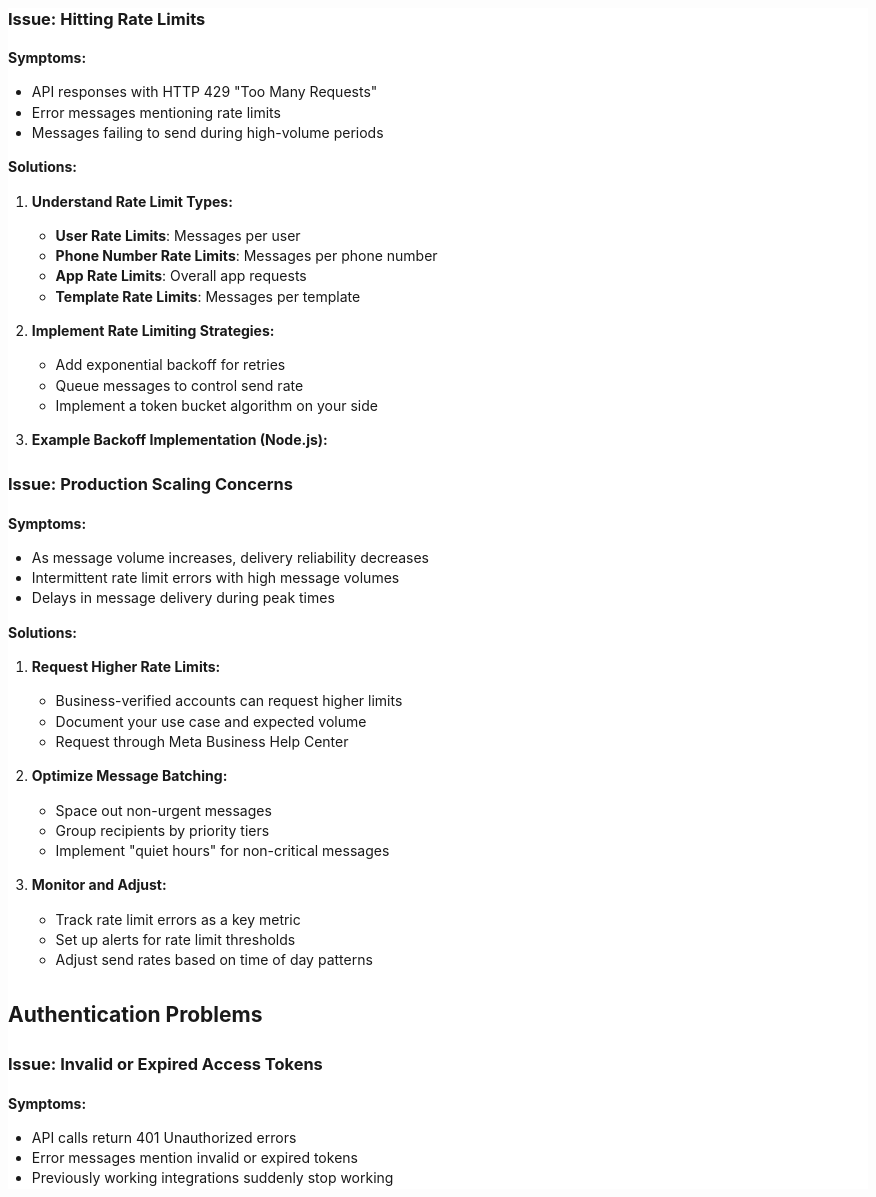 ### Issue: Hitting Rate Limits

**Symptoms:**
- API responses with HTTP 429 "Too Many Requests"
- Error messages mentioning rate limits
- Messages failing to send during high-volume periods

**Solutions:**

1. **Understand Rate Limit Types:**
   - **User Rate Limits**: Messages per user
   - **Phone Number Rate Limits**: Messages per phone number
   - **App Rate Limits**: Overall app requests
   - **Template Rate Limits**: Messages per template

2. **Implement Rate Limiting Strategies:**
   - Add exponential backoff for retries
   - Queue messages to control send rate
   - Implement a token bucket algorithm on your side

3. **Example Backoff Implementation (Node.js):**

### Issue: Production Scaling Concerns

**Symptoms:**
- As message volume increases, delivery reliability decreases
- Intermittent rate limit errors with high message volumes
- Delays in message delivery during peak times

**Solutions:**

1. **Request Higher Rate Limits:**
   - Business-verified accounts can request higher limits
   - Document your use case and expected volume
   - Request through Meta Business Help Center

2. **Optimize Message Batching:**
   - Space out non-urgent messages
   - Group recipients by priority tiers
   - Implement "quiet hours" for non-critical messages

3. **Monitor and Adjust:**
   - Track rate limit errors as a key metric
   - Set up alerts for rate limit thresholds
   - Adjust send rates based on time of day patterns

## Authentication Problems

### Issue: Invalid or Expired Access Tokens

**Symptoms:**
- API calls return 401 Unauthorized errors
- Error messages mention invalid or expired tokens
- Previously working integrations suddenly stop working
